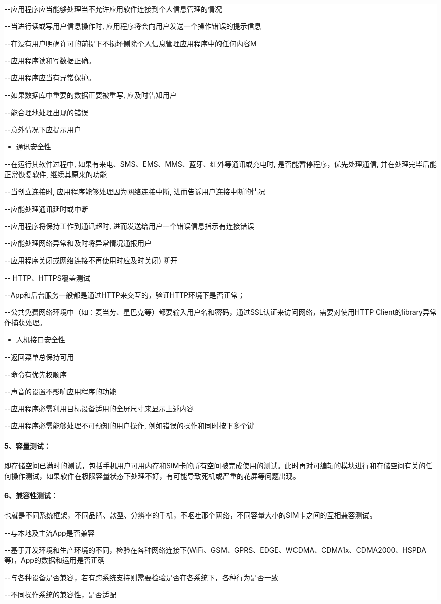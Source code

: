 --应用程序应当能够处理当不允许应用软件连接到个人信息管理的情况

--当进行读或写用户信息操作时, 应用程序将会向用户发送一个操作错误的提示信息

--在没有用户明确许可的前提下不损坏侧除个人信息管理应用程序中的任何内容Μ

--应用程序读和写数据正确。

--应用程序应当有异常保护。

--如果数据库中重要的数据正要被重写, 应及时告知用户

--能合理地处理出现的错误

--意外情况下应提示用户

- 通讯安全性

--在运行其软件过程中, 如果有来电、SMS、EMS、MMS、蓝牙、红外等通讯或充电时, 是否能暂停程序，优先处理通信, 并在处理完毕后能正常恢复软件, 继续其原来的功能

--当创立连接时, 应用程序能够处理因为网络连接中断, 进而告诉用户连接中断的情况

--应能处理通讯延时或中断

--应用程序将保持工作到通讯超时, 进而发送给用户一个错误信息指示有连接错误

--应能处理网络异常和及时将异常情况通报用户

--应用程序关闭或网络连接不再使用时应及时关闭) 断开

-- HTTP、HTTPS覆盖测试

--App和后台服务一般都是通过HTTP来交互的，验证HTTP环境下是否正常；

--公共免费网络环境中（如：麦当劳、星巴克等）都要输入用户名和密码，通过SSL认证来访问网络，需要对使用HTTP Client的library异常作捕获处理。

- 人机接口安全性

--返回菜单总保持可用

--命令有优先权顺序

--声音的设置不影响应用程序的功能

--应用程序必需利用目标设备适用的全屏尺寸来显示上述内容

--应用程序必需能够处理不可预知的用户操作, 例如错误的操作和同时按下多个键

#### 5、容量测试：

即存储空间已满时的测试，包括手机用户可用内存和SIM卡的所有空间被完成使用的测试。此时再对可编辑的模块进行和存储空间有关的任何操作测试，如果软件在极限容量状态下处理不好，有可能导致死机或严重的花屏等问题出现。

#### 6、兼容性测试：

也就是不同系统框架，不同品牌、款型、分辨率的手机，不呕吐那个网络，不同容量大小的SIM卡之间的互相兼容测试。

--与本地及主流App是否兼容

--基于开发环境和生产环境的不同，检验在各种网络连接下(WiFi、GSM、GPRS、EDGE、WCDMA、CDMA1x、CDMA2000、HSPDA等)，App的数据和运用是否正确

--与各种设备是否兼容，若有跨系统支持则需要检验是否在各系统下，各种行为是否一致

--不同操作系统的兼容性，是否适配
